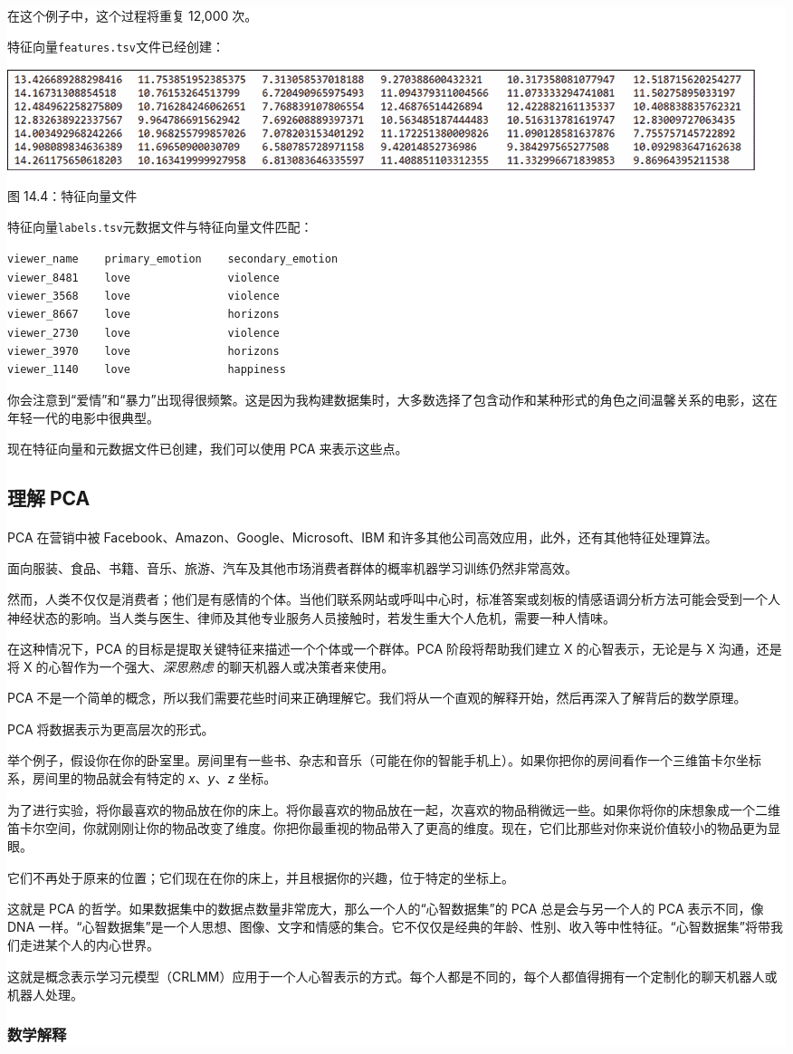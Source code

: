 在这个例子中，这个过程将重复 12,000 次。

特征向量`features.tsv`文件已经创建：

![](img/B15438_14_04.png)

图 14.4：特征向量文件

特征向量`labels.tsv`元数据文件与特征向量文件匹配：

```py
viewer_name    primary_emotion    secondary_emotion
viewer_8481    love               violence
viewer_3568    love               violence
viewer_8667    love               horizons
viewer_2730    love               violence
viewer_3970    love               horizons
viewer_1140    love               happiness 
```

你会注意到“爱情”和“暴力”出现得很频繁。这是因为我构建数据集时，大多数选择了包含动作和某种形式的角色之间温馨关系的电影，这在年轻一代的电影中很典型。

现在特征向量和元数据文件已创建，我们可以使用 PCA 来表示这些点。

## 理解 PCA

PCA 在营销中被 Facebook、Amazon、Google、Microsoft、IBM 和许多其他公司高效应用，此外，还有其他特征处理算法。

面向服装、食品、书籍、音乐、旅游、汽车及其他市场消费者群体的概率机器学习训练仍然非常高效。

然而，人类不仅仅是消费者；他们是有感情的个体。当他们联系网站或呼叫中心时，标准答案或刻板的情感语调分析方法可能会受到一个人神经状态的影响。当人类与医生、律师及其他专业服务人员接触时，若发生重大个人危机，需要一种人情味。

在这种情况下，PCA 的目标是提取关键特征来描述一个个体或一个群体。PCA 阶段将帮助我们建立 X 的心智表示，无论是与 X 沟通，还是将 X 的心智作为一个强大、*深思熟虑* 的聊天机器人或决策者来使用。

PCA 不是一个简单的概念，所以我们需要花些时间来正确理解它。我们将从一个直观的解释开始，然后再深入了解背后的数学原理。

PCA 将数据表示为更高层次的形式。

举个例子，假设你在你的卧室里。房间里有一些书、杂志和音乐（可能在你的智能手机上）。如果你把你的房间看作一个三维笛卡尔坐标系，房间里的物品就会有特定的 *x*、*y*、*z* 坐标。

为了进行实验，将你最喜欢的物品放在你的床上。将你最喜欢的物品放在一起，次喜欢的物品稍微远一些。如果你将你的床想象成一个二维笛卡尔空间，你就刚刚让你的物品改变了维度。你把你最重视的物品带入了更高的维度。现在，它们比那些对你来说价值较小的物品更为显眼。

它们不再处于原来的位置；它们现在在你的床上，并且根据你的兴趣，位于特定的坐标上。

这就是 PCA 的哲学。如果数据集中的数据点数量非常庞大，那么一个人的“心智数据集”的 PCA 总是会与另一个人的 PCA 表示不同，像 DNA 一样。“心智数据集”是一个人思想、图像、文字和情感的集合。它不仅仅是经典的年龄、性别、收入等中性特征。“心智数据集”将带我们走进某个人的内心世界。

这就是概念表示学习元模型（CRLMM）应用于一个人心智表示的方式。每个人都是不同的，每个人都值得拥有一个定制化的聊天机器人或机器人处理。

### 数学解释
